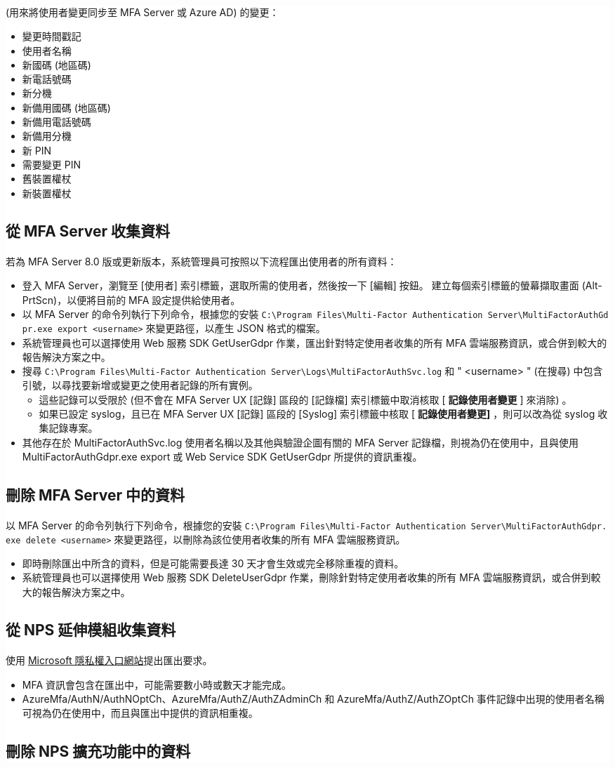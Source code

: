  (用來將使用者變更同步至 MFA Server 或 Azure AD) 的變更：

- 變更時間戳記
- 使用者名稱
- 新國碼 (地區碼)
- 新電話號碼
- 新分機
- 新備用國碼 (地區碼)
- 新備用電話號碼
- 新備用分機
- 新 PIN
- 需要變更 PIN
- 舊裝置權杖
- 新裝置權杖

## <a name="gather-data-from-mfa-server"></a>從 MFA Server 收集資料

若為 MFA Server 8.0 版或更新版本，系統管理員可按照以下流程匯出使用者的所有資料：

- 登入 MFA Server，瀏覽至 [使用者] 索引標籤，選取所需的使用者，然後按一下 [編輯] 按鈕。 建立每個索引標籤的螢幕擷取畫面 (Alt-PrtScn)，以便將目前的 MFA 設定提供給使用者。
- 以 MFA Server 的命令列執行下列命令，根據您的安裝 `C:\Program Files\Multi-Factor Authentication Server\MultiFactorAuthGdpr.exe export <username>` 來變更路徑，以產生 JSON 格式的檔案。
- 系統管理員也可以選擇使用 Web 服務 SDK GetUserGdpr 作業，匯出針對特定使用者收集的所有 MFA 雲端服務資訊，或合併到較大的報告解決方案之中。
- 搜尋 `C:\Program Files\Multi-Factor Authentication Server\Logs\MultiFactorAuthSvc.log` 和 " \<username> " (在搜尋) 中包含引號，以尋找要新增或變更之使用者記錄的所有實例。
   - 這些記錄可以受限於 (但不會在 MFA Server UX [記錄] 區段的 [記錄檔] 索引標籤中取消核取 [ **記錄使用者變更** ] 來消除) 。
   - 如果已設定 syslog，且已在 MFA Server UX [記錄] 區段的 [Syslog] 索引標籤中核取 [ **記錄使用者變更]** ，則可以改為從 syslog 收集記錄專案。
- 其他存在於 MultiFactorAuthSvc.log 使用者名稱以及其他與驗證企圖有關的 MFA Server 記錄檔，則視為仍在使用中，且與使用 MultiFactorAuthGdpr.exe export 或 Web Service SDK GetUserGdpr 所提供的資訊重複。

## <a name="delete-data-from-mfa-server"></a>刪除 MFA Server 中的資料

以 MFA Server 的命令列執行下列命令，根據您的安裝 `C:\Program Files\Multi-Factor Authentication Server\MultiFactorAuthGdpr.exe delete <username>` 來變更路徑，以刪除為該位使用者收集的所有 MFA 雲端服務資訊。

- 即時刪除匯出中所含的資料，但是可能需要長達 30 天才會生效或完全移除重複的資料。
- 系統管理員也可以選擇使用 Web 服務 SDK DeleteUserGdpr 作業，刪除針對特定使用者收集的所有 MFA 雲端服務資訊，或合併到較大的報告解決方案之中。

## <a name="gather-data-from-nps-extension"></a>從 NPS 延伸模組收集資料

使用 [Microsoft 隱私權入口網站](https://portal.azure.com/#blade/Microsoft_Azure_Policy/UserPrivacyMenuBlade/Overview)提出匯出要求。

- MFA 資訊會包含在匯出中，可能需要數小時或數天才能完成。
- AzureMfa/AuthN/AuthNOptCh、AzureMfa/AuthZ/AuthZAdminCh 和 AzureMfa/AuthZ/AuthZOptCh 事件記錄中出現的使用者名稱可視為仍在使用中，而且與匯出中提供的資訊相重複。

## <a name="delete-data-from-nps-extension"></a>刪除 NPS 擴充功能中的資料
